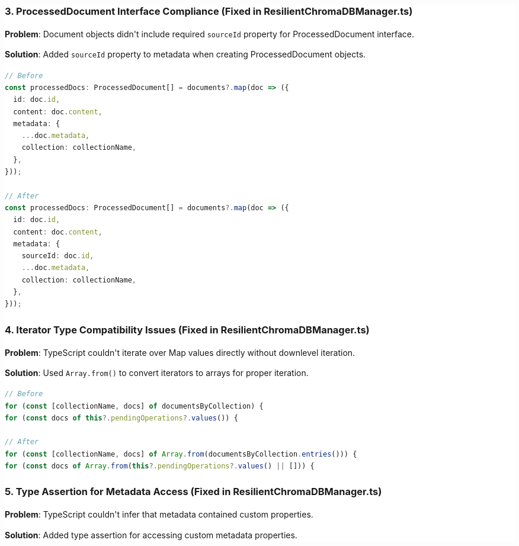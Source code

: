 ### 3. ProcessedDocument Interface Compliance (Fixed in ResilientChromaDBManager.ts)

**Problem**: Document objects didn't include required `sourceId` property for ProcessedDocument interface.

**Solution**: Added `sourceId` property to metadata when creating ProcessedDocument objects.

```typescript
// Before
const processedDocs: ProcessedDocument[] = documents?.map(doc => ({
  id: doc.id,
  content: doc.content,
  metadata: {
    ...doc.metadata,
    collection: collectionName,
  },
}));

// After
const processedDocs: ProcessedDocument[] = documents?.map(doc => ({
  id: doc.id,
  content: doc.content,
  metadata: {
    sourceId: doc.id,
    ...doc.metadata,
    collection: collectionName,
  },
}));
```

### 4. Iterator Type Compatibility Issues (Fixed in ResilientChromaDBManager.ts)

**Problem**: TypeScript couldn't iterate over Map values directly without downlevel iteration.

**Solution**: Used `Array.from()` to convert iterators to arrays for proper iteration.

```typescript
// Before
for (const [collectionName, docs] of documentsByCollection) {
for (const docs of this?.pendingOperations?.values()) {

// After
for (const [collectionName, docs] of Array.from(documentsByCollection.entries())) {
for (const docs of Array.from(this?.pendingOperations?.values() || [])) {
```

### 5. Type Assertion for Metadata Access (Fixed in ResilientChromaDBManager.ts)

**Problem**: TypeScript couldn't infer that metadata contained custom properties.

**Solution**: Added type assertion for accessing custom metadata properties.
